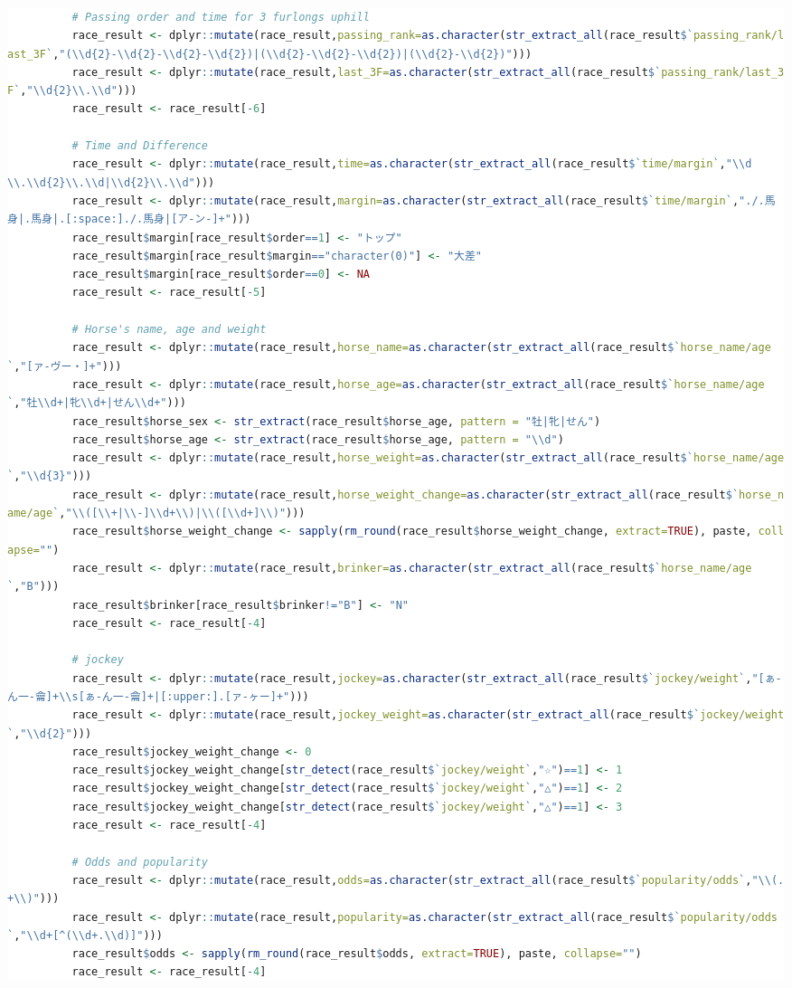 
```r
          # Passing order and time for 3 furlongs uphill
          race_result <- dplyr::mutate(race_result,passing_rank=as.character(str_extract_all(race_result$`passing_rank/last_3F`,"(\\d{2}-\\d{2}-\\d{2}-\\d{2})|(\\d{2}-\\d{2}-\\d{2})|(\\d{2}-\\d{2})")))
          race_result <- dplyr::mutate(race_result,last_3F=as.character(str_extract_all(race_result$`passing_rank/last_3F`,"\\d{2}\\.\\d")))
          race_result <- race_result[-6]
          
          # Time and Difference
          race_result <- dplyr::mutate(race_result,time=as.character(str_extract_all(race_result$`time/margin`,"\\d\\.\\d{2}\\.\\d|\\d{2}\\.\\d")))
          race_result <- dplyr::mutate(race_result,margin=as.character(str_extract_all(race_result$`time/margin`,"./.馬身|.馬身|.[:space:]./.馬身|[ア-ン-]+")))
          race_result$margin[race_result$order==1] <- "トップ"
          race_result$margin[race_result$margin=="character(0)"] <- "大差"
          race_result$margin[race_result$order==0] <- NA
          race_result <- race_result[-5]
          
          # Horse's name, age and weight
          race_result <- dplyr::mutate(race_result,horse_name=as.character(str_extract_all(race_result$`horse_name/age`,"[ァ-ヴー・]+")))
          race_result <- dplyr::mutate(race_result,horse_age=as.character(str_extract_all(race_result$`horse_name/age`,"牡\\d+|牝\\d+|せん\\d+")))
          race_result$horse_sex <- str_extract(race_result$horse_age, pattern = "牡|牝|せん")
          race_result$horse_age <- str_extract(race_result$horse_age, pattern = "\\d")
          race_result <- dplyr::mutate(race_result,horse_weight=as.character(str_extract_all(race_result$`horse_name/age`,"\\d{3}")))
          race_result <- dplyr::mutate(race_result,horse_weight_change=as.character(str_extract_all(race_result$`horse_name/age`,"\\([\\+|\\-]\\d+\\)|\\([\\d+]\\)")))
          race_result$horse_weight_change <- sapply(rm_round(race_result$horse_weight_change, extract=TRUE), paste, collapse="")
          race_result <- dplyr::mutate(race_result,brinker=as.character(str_extract_all(race_result$`horse_name/age`,"B")))
          race_result$brinker[race_result$brinker!="B"] <- "N"
          race_result <- race_result[-4]
          
          # jockey
          race_result <- dplyr::mutate(race_result,jockey=as.character(str_extract_all(race_result$`jockey/weight`,"[ぁ-ん一-龠]+\\s[ぁ-ん一-龠]+|[:upper:].[ァ-ヶー]+")))
          race_result <- dplyr::mutate(race_result,jockey_weight=as.character(str_extract_all(race_result$`jockey/weight`,"\\d{2}")))
          race_result$jockey_weight_change <- 0
          race_result$jockey_weight_change[str_detect(race_result$`jockey/weight`,"☆")==1] <- 1
          race_result$jockey_weight_change[str_detect(race_result$`jockey/weight`,"△")==1] <- 2
          race_result$jockey_weight_change[str_detect(race_result$`jockey/weight`,"△")==1] <- 3
          race_result <- race_result[-4]
          
          # Odds and popularity
          race_result <- dplyr::mutate(race_result,odds=as.character(str_extract_all(race_result$`popularity/odds`,"\\(.+\\)")))
          race_result <- dplyr::mutate(race_result,popularity=as.character(str_extract_all(race_result$`popularity/odds`,"\\d+[^(\\d+.\\d)]")))
          race_result$odds <- sapply(rm_round(race_result$odds, extract=TRUE), paste, collapse="")
          race_result <- race_result[-4]
```
